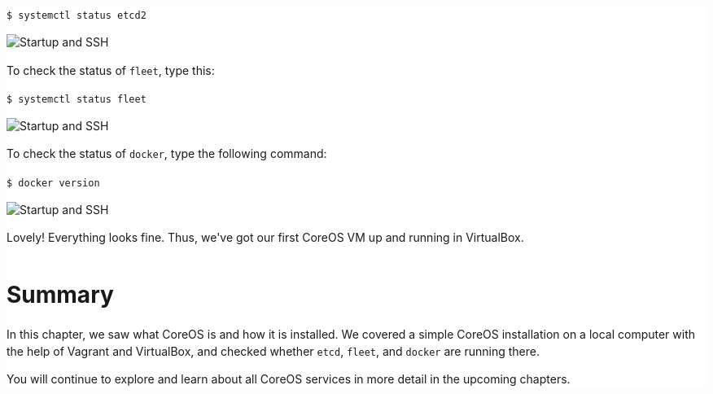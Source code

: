 ```
$ systemctl status etcd2

```

![Startup and SSH](img/image00109.jpeg)

To check the status of `fleet`, type this:

```
$ systemctl status fleet

```

![Startup and SSH](img/image00110.jpeg)

To check the status of `docker`, type the following command:

```
$ docker version

```

![Startup and SSH](img/image00111.jpeg)

Lovely! Everything looks fine. Thus, we've got our first CoreOS VM up and running in VirtualBox.

# Summary

In this chapter, we saw what CoreOS is and how it is installed. We covered a simple CoreOS installation on a local computer with the help of Vagrant and VirtualBox, and checked whether `etcd`, `fleet`, and `docker` are running there.

You will continue to explore and learn about all CoreOS services in more detail in the upcoming chapters.
